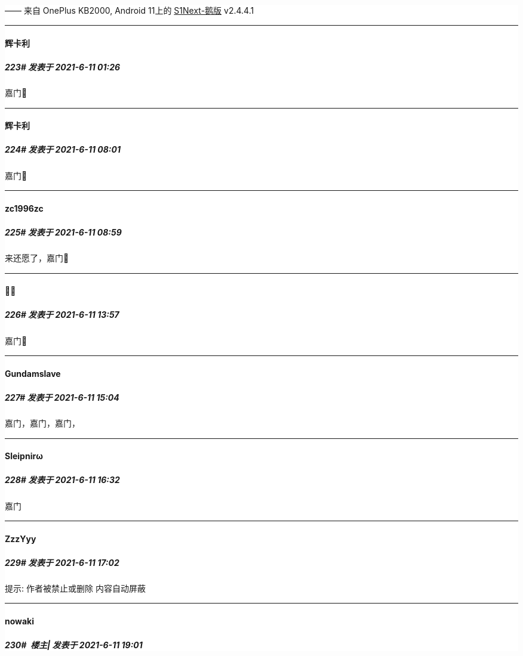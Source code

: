 —— 来自 OnePlus KB2000, Android 11上的 [S1Next-鹅版](https://github.com/ykrank/S1-Next/releases) v2.4.4.1

*****

####  辉卡利  
##### 223#       发表于 2021-6-11 01:26

嘉门🙏

*****

####  辉卡利  
##### 224#       发表于 2021-6-11 08:01

嘉门🙏

*****

####  zc1996zc  
##### 225#       发表于 2021-6-11 08:59

来还愿了，嘉门🙏

*****

####  🐳❕  
##### 226#       发表于 2021-6-11 13:57

嘉门🙏

*****

####  Gundamslave  
##### 227#       发表于 2021-6-11 15:04

嘉门，嘉门，嘉门，

*****

####  Sleipnirω  
##### 228#       发表于 2021-6-11 16:32

嘉门

*****

####  ZzzYyy  
##### 229#       发表于 2021-6-11 17:02

提示: 作者被禁止或删除 内容自动屏蔽

*****

####  nowaki  
##### 230#         楼主| 发表于 2021-6-11 19:01
